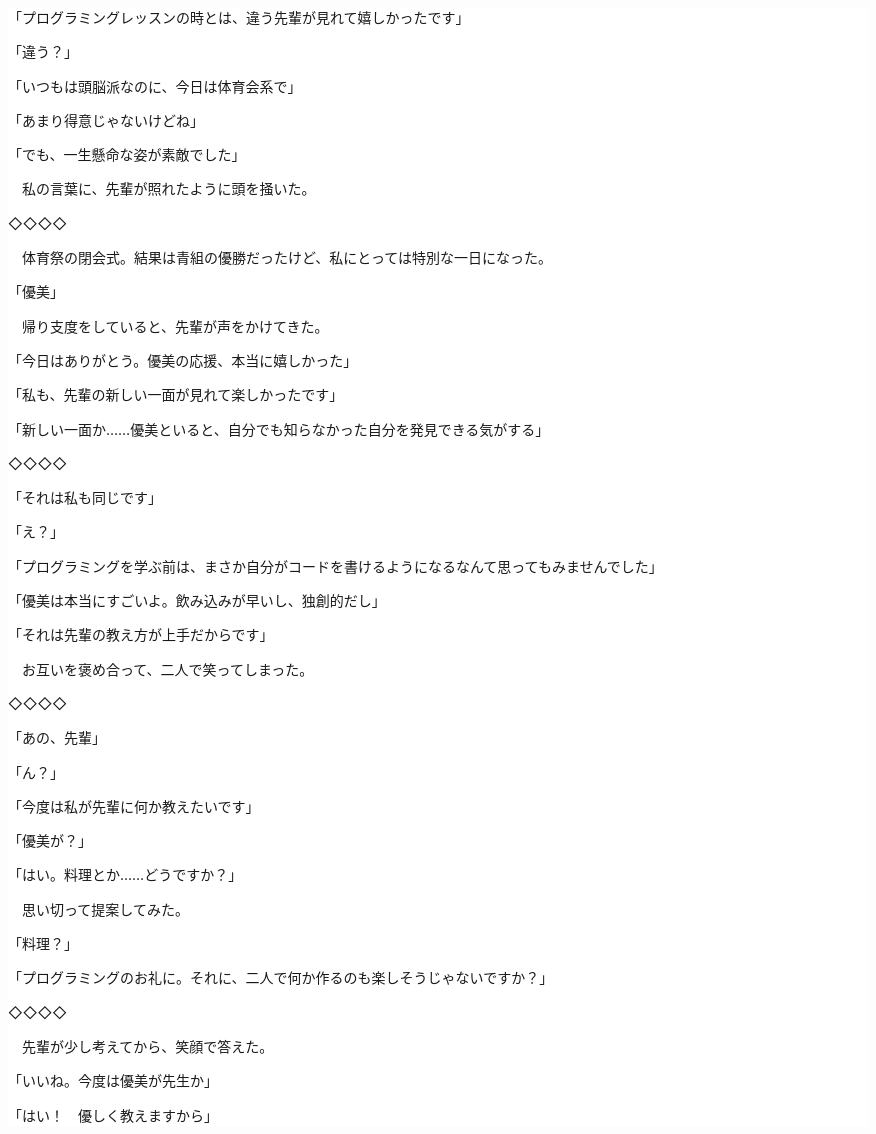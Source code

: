 「プログラミングレッスンの時とは、違う先輩が見れて嬉しかったです」

「違う？」

「いつもは頭脳派なのに、今日は体育会系で」

「あまり得意じゃないけどね」

「でも、一生懸命な姿が素敵でした」

　私の言葉に、先輩が照れたように頭を掻いた。

◇◇◇◇

　体育祭の閉会式。結果は青組の優勝だったけど、私にとっては特別な一日になった。

「優美」

　帰り支度をしていると、先輩が声をかけてきた。

「今日はありがとう。優美の応援、本当に嬉しかった」

「私も、先輩の新しい一面が見れて楽しかったです」

「新しい一面か……優美といると、自分でも知らなかった自分を発見できる気がする」

◇◇◇◇

「それは私も同じです」

「え？」

「プログラミングを学ぶ前は、まさか自分がコードを書けるようになるなんて思ってもみませんでした」

「優美は本当にすごいよ。飲み込みが早いし、独創的だし」

「それは先輩の教え方が上手だからです」

　お互いを褒め合って、二人で笑ってしまった。

◇◇◇◇

「あの、先輩」

「ん？」

「今度は私が先輩に何か教えたいです」

「優美が？」

「はい。料理とか……どうですか？」

　思い切って提案してみた。

「料理？」

「プログラミングのお礼に。それに、二人で何か作るのも楽しそうじゃないですか？」

◇◇◇◇

　先輩が少し考えてから、笑顔で答えた。

「いいね。今度は優美が先生か」

「はい！　優しく教えますから」
